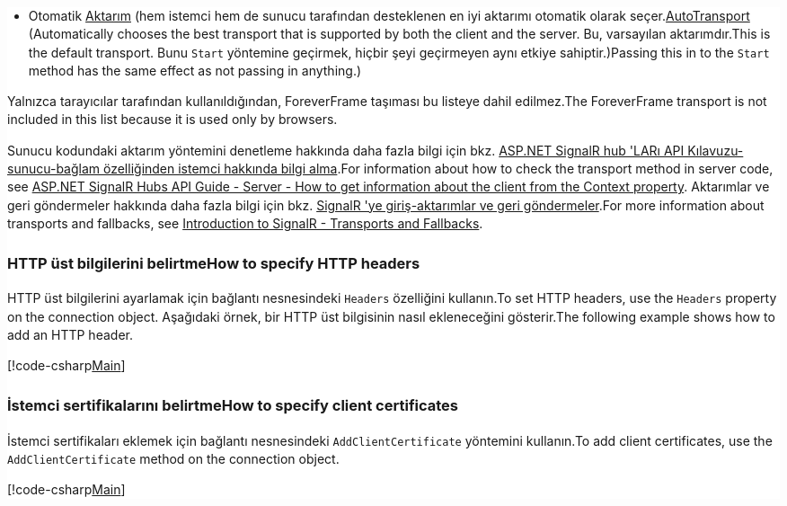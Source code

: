 - <span data-ttu-id="83d8d-196">Otomatik [Aktarım](https://msdn.microsoft.com/library/microsoft.aspnet.signalr.client.transports.autotransport(v=vs.111).aspx) (hem istemci hem de sunucu tarafından desteklenen en iyi aktarımı otomatik olarak seçer.</span><span class="sxs-lookup"><span data-stu-id="83d8d-196">[AutoTransport](https://msdn.microsoft.com/library/microsoft.aspnet.signalr.client.transports.autotransport(v=vs.111).aspx) (Automatically chooses the best transport that is supported by both the client and the server.</span></span> <span data-ttu-id="83d8d-197">Bu, varsayılan aktarımdır.</span><span class="sxs-lookup"><span data-stu-id="83d8d-197">This is the default transport.</span></span> <span data-ttu-id="83d8d-198">Bunu `Start` yöntemine geçirmek, hiçbir şeyi geçirmeyen aynı etkiye sahiptir.)</span><span class="sxs-lookup"><span data-stu-id="83d8d-198">Passing this in to the `Start` method has the same effect as not passing in anything.)</span></span>

<span data-ttu-id="83d8d-199">Yalnızca tarayıcılar tarafından kullanıldığından, ForeverFrame taşıması bu listeye dahil edilmez.</span><span class="sxs-lookup"><span data-stu-id="83d8d-199">The ForeverFrame transport is not included in this list because it is used only by browsers.</span></span>

<span data-ttu-id="83d8d-200">Sunucu kodundaki aktarım yöntemini denetleme hakkında daha fazla bilgi için bkz. [ASP.NET SignalR hub 'LARı API Kılavuzu-sunucu-bağlam özelliğinden istemci hakkında bilgi alma](hubs-api-guide-server.md#contextproperty).</span><span class="sxs-lookup"><span data-stu-id="83d8d-200">For information about how to check the transport method in server code, see [ASP.NET SignalR Hubs API Guide - Server - How to get information about the client from the Context property](hubs-api-guide-server.md#contextproperty).</span></span> <span data-ttu-id="83d8d-201">Aktarımlar ve geri göndermeler hakkında daha fazla bilgi için bkz. [SignalR 'ye giriş-aktarımlar ve geri göndermeler](../getting-started/introduction-to-signalr.md#transports).</span><span class="sxs-lookup"><span data-stu-id="83d8d-201">For more information about transports and fallbacks, see [Introduction to SignalR - Transports and Fallbacks](../getting-started/introduction-to-signalr.md#transports).</span></span>

<a id="httpheaders"></a>

### <a name="how-to-specify-http-headers"></a><span data-ttu-id="83d8d-202">HTTP üst bilgilerini belirtme</span><span class="sxs-lookup"><span data-stu-id="83d8d-202">How to specify HTTP headers</span></span>

<span data-ttu-id="83d8d-203">HTTP üst bilgilerini ayarlamak için bağlantı nesnesindeki `Headers` özelliğini kullanın.</span><span class="sxs-lookup"><span data-stu-id="83d8d-203">To set HTTP headers, use the `Headers` property on the connection object.</span></span> <span data-ttu-id="83d8d-204">Aşağıdaki örnek, bir HTTP üst bilgisinin nasıl ekleneceğini gösterir.</span><span class="sxs-lookup"><span data-stu-id="83d8d-204">The following example shows how to add an HTTP header.</span></span>

[!code-csharp[Main](hubs-api-guide-net-client/samples/sample8.cs?highlight=2)]

<a id="clientcertificate"></a>

### <a name="how-to-specify-client-certificates"></a><span data-ttu-id="83d8d-205">İstemci sertifikalarını belirtme</span><span class="sxs-lookup"><span data-stu-id="83d8d-205">How to specify client certificates</span></span>

<span data-ttu-id="83d8d-206">İstemci sertifikaları eklemek için bağlantı nesnesindeki `AddClientCertificate` yöntemini kullanın.</span><span class="sxs-lookup"><span data-stu-id="83d8d-206">To add client certificates, use the `AddClientCertificate` method on the connection object.</span></span>

[!code-csharp[Main](hubs-api-guide-net-client/samples/sample9.cs?highlight=2)]
